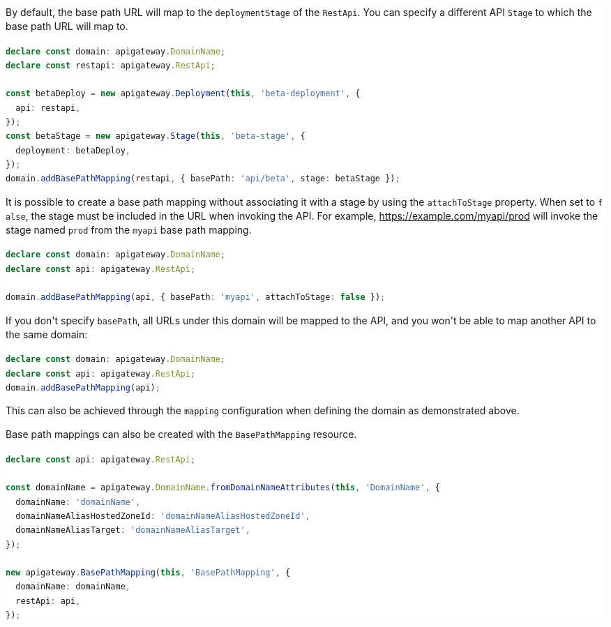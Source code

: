 By default, the base path URL will map to the `deploymentStage` of the `RestApi`.
You can specify a different API `Stage` to which the base path URL will map to.

```ts
declare const domain: apigateway.DomainName;
declare const restapi: apigateway.RestApi;

const betaDeploy = new apigateway.Deployment(this, 'beta-deployment', {
  api: restapi,
});
const betaStage = new apigateway.Stage(this, 'beta-stage', {
  deployment: betaDeploy,
});
domain.addBasePathMapping(restapi, { basePath: 'api/beta', stage: betaStage });
```

It is possible to create a base path mapping without associating it with a
stage by using the `attachToStage` property. When set to `false`, the stage must be
included in the URL when invoking the API. For example,
<https://example.com/myapi/prod> will invoke the stage named `prod` from the
`myapi` base path mapping.

```ts
declare const domain: apigateway.DomainName;
declare const api: apigateway.RestApi;

domain.addBasePathMapping(api, { basePath: 'myapi', attachToStage: false });
```

If you don't specify `basePath`, all URLs under this domain will be mapped
to the API, and you won't be able to map another API to the same domain:

```ts
declare const domain: apigateway.DomainName;
declare const api: apigateway.RestApi;
domain.addBasePathMapping(api);
```

This can also be achieved through the `mapping` configuration when defining the
domain as demonstrated above.

Base path mappings can also be created with the `BasePathMapping` resource.

```ts
declare const api: apigateway.RestApi;

const domainName = apigateway.DomainName.fromDomainNameAttributes(this, 'DomainName', {
  domainName: 'domainName',
  domainNameAliasHostedZoneId: 'domainNameAliasHostedZoneId',
  domainNameAliasTarget: 'domainNameAliasTarget',
});

new apigateway.BasePathMapping(this, 'BasePathMapping', {
  domainName: domainName,
  restApi: api,
});
```
